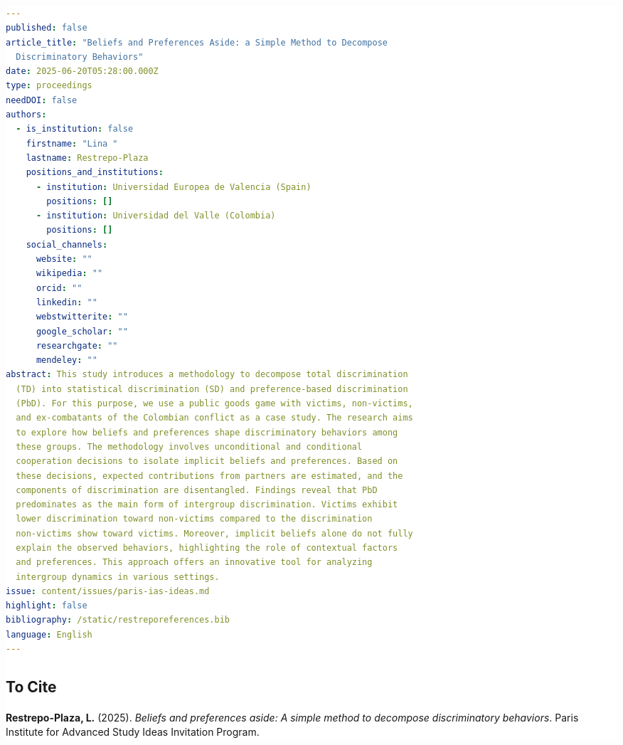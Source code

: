 ```yaml
---
published: false
article_title: "Beliefs and Preferences Aside: a Simple Method to Decompose
  Discriminatory Behaviors"
date: 2025-06-20T05:28:00.000Z
type: proceedings
needDOI: false
authors:
  - is_institution: false
    firstname: "Lina "
    lastname: Restrepo-Plaza
    positions_and_institutions:
      - institution: Universidad Europea de Valencia (Spain)
        positions: []
      - institution: Universidad del Valle (Colombia)
        positions: []
    social_channels:
      website: ""
      wikipedia: ""
      orcid: ""
      linkedin: ""
      webstwitterite: ""
      google_scholar: ""
      researchgate: ""
      mendeley: ""
abstract: This study introduces a methodology to decompose total discrimination
  (TD) into statistical discrimination (SD) and preference-based discrimination
  (PbD). For this purpose, we use a public goods game with victims, non-victims,
  and ex-combatants of the Colombian conflict as a case study. The research aims
  to explore how beliefs and preferences shape discriminatory behaviors among
  these groups. The methodology involves unconditional and conditional
  cooperation decisions to isolate implicit beliefs and preferences. Based on
  these decisions, expected contributions from partners are estimated, and the
  components of discrimination are disentangled. Findings reveal that PbD
  predominates as the main form of intergroup discrimination. Victims exhibit
  lower discrimination toward non-victims compared to the discrimination
  non-victims show toward victims. Moreover, implicit beliefs alone do not fully
  explain the observed behaviors, highlighting the role of contextual factors
  and preferences. This approach offers an innovative tool for analyzing
  intergroup dynamics in various settings.
issue: content/issues/paris-ias-ideas.md
highlight: false
bibliography: /static/restreporeferences.bib
language: English
---
```

## **To Cite**

**Restrepo-Plaza, L.** (2025). *Beliefs and preferences aside: A simple method to decompose discriminatory behaviors*. Paris Institute for Advanced Study Ideas Invitation Program.
